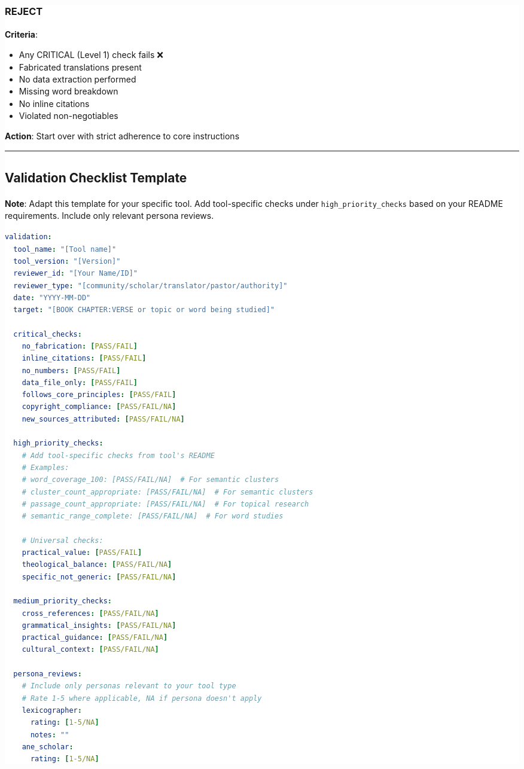 ### REJECT

**Criteria**:
- Any CRITICAL (Level 1) check fails ❌
- Fabricated translations present
- No data extraction performed
- Missing word breakdown
- No inline citations
- Violated non-negotiables

**Action**: Start over with strict adherence to core instructions

---

## Validation Checklist Template

**Note**: Adapt this template for your specific tool. Add tool-specific checks under `high_priority_checks` based on your README requirements. Include only relevant persona reviews.

```yaml
validation:
  tool_name: "[Tool name]"
  tool_version: "[Version]"
  reviewer_id: "[Your Name/ID]"
  reviewer_type: "[community/scholar/translator/pastor/authority]"
  date: "YYYY-MM-DD"
  target: "[BOOK CHAPTER:VERSE or topic or word being studied]"
  
  critical_checks:
    no_fabrication: [PASS/FAIL]
    inline_citations: [PASS/FAIL]
    no_numbers: [PASS/FAIL]
    data_file_only: [PASS/FAIL]
    follows_core_principles: [PASS/FAIL]
    copyright_compliance: [PASS/FAIL/NA]
    new_sources_attributed: [PASS/FAIL/NA]
  
  high_priority_checks:
    # Add tool-specific checks from tool's README
    # Examples:
    # word_coverage_100: [PASS/FAIL/NA]  # For semantic clusters
    # cluster_count_appropriate: [PASS/FAIL/NA]  # For semantic clusters
    # passage_count_appropriate: [PASS/FAIL/NA]  # For topical research
    # semantic_range_complete: [PASS/FAIL/NA]  # For word studies
    
    # Universal checks:
    practical_value: [PASS/FAIL]
    theological_balance: [PASS/FAIL/NA]
    specific_not_generic: [PASS/FAIL/NA]
  
  medium_priority_checks:
    cross_references: [PASS/FAIL/NA]
    grammatical_insights: [PASS/FAIL/NA]
    practical_guidance: [PASS/FAIL/NA]
    cultural_context: [PASS/FAIL/NA]
  
  persona_reviews:
    # Include only personas relevant to your tool type
    # Rate 1-5 where applicable, NA if persona doesn't apply
    lexicographer:
      rating: [1-5/NA]
      notes: ""
    ane_scholar:
      rating: [1-5/NA]
```